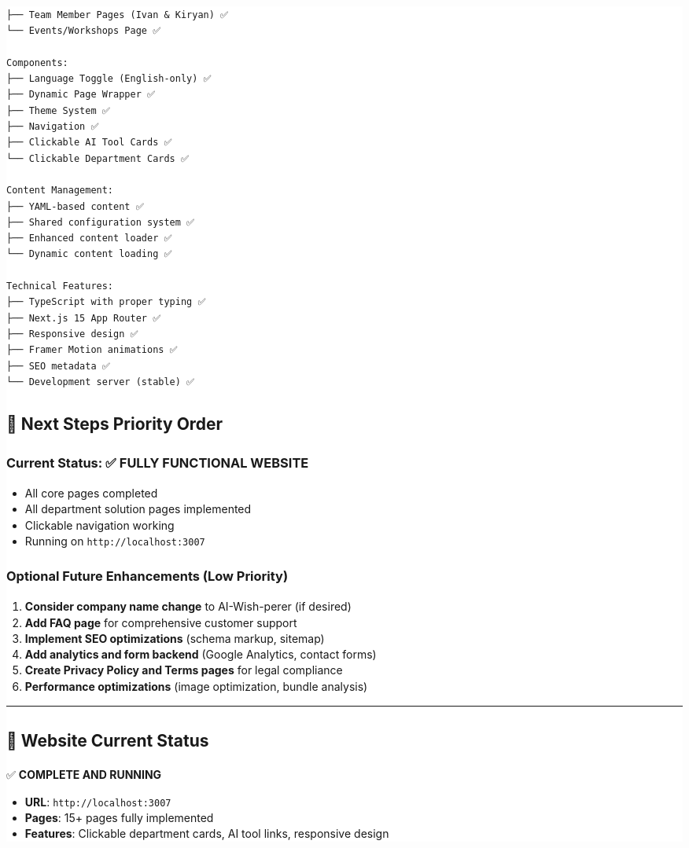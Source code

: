 ```
├── Team Member Pages (Ivan & Kiryan) ✅
└── Events/Workshops Page ✅

Components:
├── Language Toggle (English-only) ✅
├── Dynamic Page Wrapper ✅
├── Theme System ✅
├── Navigation ✅
├── Clickable AI Tool Cards ✅
└── Clickable Department Cards ✅

Content Management:
├── YAML-based content ✅
├── Shared configuration system ✅
├── Enhanced content loader ✅
└── Dynamic content loading ✅

Technical Features:
├── TypeScript with proper typing ✅
├── Next.js 15 App Router ✅
├── Responsive design ✅
├── Framer Motion animations ✅
├── SEO metadata ✅
└── Development server (stable) ✅
```

## 🎯 Next Steps Priority Order

### Current Status: ✅ **FULLY FUNCTIONAL WEBSITE**
- All core pages completed
- All department solution pages implemented
- Clickable navigation working
- Running on `http://localhost:3007`

### Optional Future Enhancements (Low Priority)
1. **Consider company name change** to AI-Wish-perer (if desired)
2. **Add FAQ page** for comprehensive customer support
3. **Implement SEO optimizations** (schema markup, sitemap)
4. **Add analytics and form backend** (Google Analytics, contact forms)
5. **Create Privacy Policy and Terms pages** for legal compliance
6. **Performance optimizations** (image optimization, bundle analysis)

---

## 🚀 **Website Current Status**

✅ **COMPLETE AND RUNNING**
- **URL**: `http://localhost:3007`
- **Pages**: 15+ pages fully implemented
- **Features**: Clickable department cards, AI tool links, responsive design

